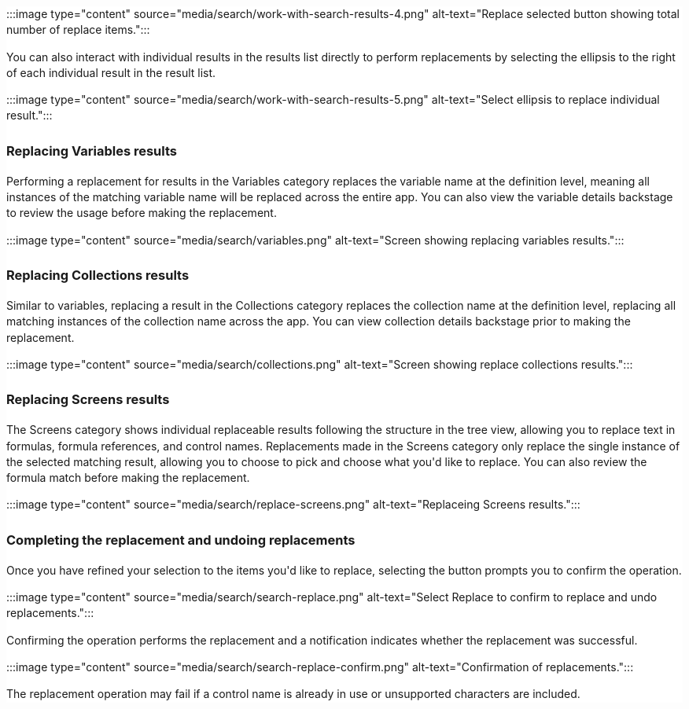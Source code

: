 :::image type="content" source="media/search/work-with-search-results-4.png" alt-text="Replace selected button showing total number of replace items.":::

You can also interact with individual results in the results list directly to perform replacements by selecting the ellipsis to the right of each individual result in the result list.

:::image type="content" source="media/search/work-with-search-results-5.png" alt-text="Select ellipsis to replace individual result.":::

### Replacing Variables results

Performing a replacement for results in the Variables category replaces the variable name at the definition level, meaning all instances of the matching variable name will be replaced across the entire app. You can also view the variable details backstage to review the usage before making the replacement.

:::image type="content" source="media/search/variables.png" alt-text="Screen showing replacing variables results.":::

### Replacing Collections results

Similar to variables, replacing a result in the Collections category replaces the collection name at the definition level, replacing all matching instances of the collection name across the app. You can view collection details backstage prior to making the replacement.

:::image type="content" source="media/search/collections.png" alt-text="Screen showing replace collections results.":::

### Replacing Screens results

The Screens category shows individual replaceable results following the structure in the tree view, allowing you to replace text in formulas, formula references, and control names. Replacements made in the Screens category only replace the single instance of the selected matching result, allowing you to choose to pick and choose what you'd like to replace. You can also review the formula match before making the replacement.

:::image type="content" source="media/search/replace-screens.png" alt-text="Replaceing Screens results.":::

### Completing the replacement and undoing replacements

Once you have refined your selection to the items you'd like to replace, selecting the button prompts you to confirm the operation.

:::image type="content" source="media/search/search-replace.png" alt-text="Select Replace to confirm to replace and undo replacements.":::

Confirming the operation performs the replacement and a notification indicates whether the replacement was successful. 

:::image type="content" source="media/search/search-replace-confirm.png" alt-text="Confirmation of replacements.":::

The replacement operation may fail if a control name is already in use or unsupported characters are included.
